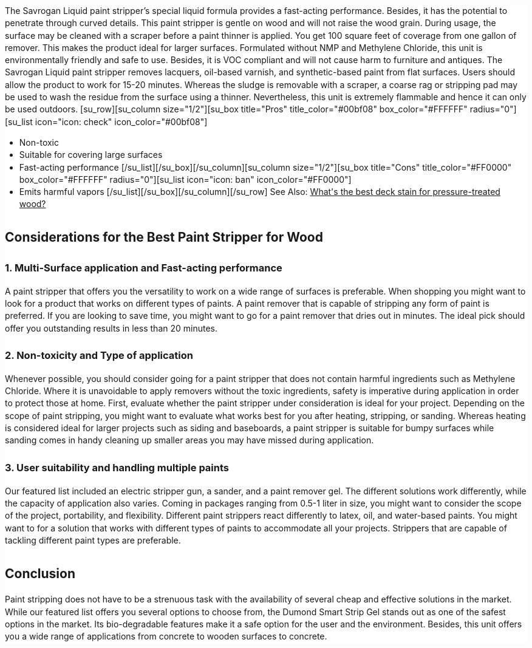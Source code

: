 The Savrogan Liquid paint stripper’s special liquid formula provides a fast-acting performance. Besides, it has the potential to penetrate through curved details.
This paint stripper is gentle on wood and will not raise the wood grain. During usage, the surface may be cleaned with a scraper before a paint thinner is applied.
You get 100 square feet of coverage from one gallon of remover. This makes the product ideal for larger surfaces.
Formulated without NMP and Methylene Chloride, this unit is environmentally friendly and safe to use. Besides, it is VOC compliant and will not cause harm to furniture and antiques.
The Savrogan Liquid paint stripper removes lacquers, oil-based varnish, and synthetic-based paint from flat surfaces. Users should allow the product to work for 15-20 minutes.
Whereas the sludge is removable with a scraper, a coarse rag or stripping pad may be used to wash the residue from the surface using a thinner.
Nevertheless, this unit is extremely flammable and hence it can only be used outdoors.
[su_row][su_column size="1/2"][su_box title="Pros" title_color="#00bf08" box_color="#FFFFFF" radius="0"][su_list icon="icon: check" icon_color="#00bf08"]
- Non-toxic
- Suitable for covering large surfaces
- Fast-acting performance
[/su_list][/su_box][/su_column][su_column size="1/2"][su_box title="Cons" title_color="#FF0000" box_color="#FFFFFF" radius="0"][su_list icon="icon: ban" icon_color="#FF0000"]
- Emits harmful vapors
[/su_list][/su_box][/su_column][/su_row]
See Also:
[What's the best deck stain for pressure-treated wood?](https://pestpolicy.com/best-deck-stain-for-pressure-treated-wood/)
## Considerations for the Best Paint Stripper for Wood
### 1. Multi-Surface application and Fast-acting performance
A paint stripper that offers you the versatility to work on a wide range of surfaces is preferable.
When shopping you might want to look for a product that works on different types of paints. A paint remover that is capable of stripping any form of paint is preferred.
If you are looking to save time, you might want to go for a paint remover that dries out in minutes. The ideal pick should offer you outstanding results in less than 20 minutes.
### 2. Non-toxicity and Type of application
Whenever possible, you should consider going for a paint stripper that does not contain harmful ingredients such as Methylene Chloride.
Where it is unavoidable to apply removers without the toxic ingredients, safety is imperative during application in order to protect those at home.
First, evaluate whether the paint stripper under consideration is ideal for your project.
Depending on the scope of paint stripping, you might want to evaluate what works best for you after heating, stripping, or sanding.
Whereas heating is considered ideal for larger projects such as siding and baseboards, a paint stripper is suitable for bumpy surfaces while sanding comes in handy cleaning up smaller areas you may have missed during application.
### 3. User suitability and handling multiple paints
Our featured list included an electric stripper gun, a sander, and a paint remover gel. The different solutions work differently, while the capacity of application also varies.
Coming in packages ranging from 0.5-1 liter in size, you might want to consider the scope of the project, portability, and flexibility.
Different paint strippers react differently to latex, oil, and water-based paints.
You might want to for a solution that works with different types of paints to accommodate all your projects. Strippers that are capable of tackling different paint types are preferable.
## Conclusion
Paint stripping does not have to be a strenuous task with the availability of several cheap and effective solutions in the market.
While our featured list offers you several options to choose from, the Dumond Smart Strip Gel stands out as one of the safest options in the market.
Its bio-degradable features make it a safe option for the user and the environment. Besides, this unit offers you a wide range of applications from concrete to wooden surfaces to concrete.